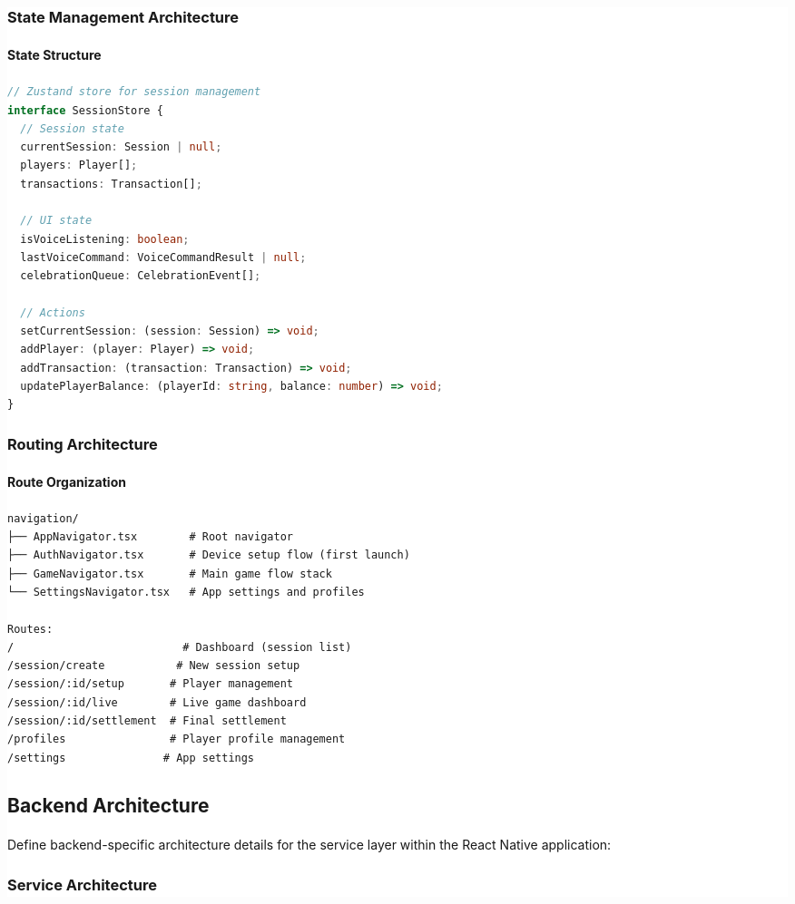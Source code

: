### State Management Architecture

#### State Structure
```typescript
// Zustand store for session management
interface SessionStore {
  // Session state
  currentSession: Session | null;
  players: Player[];
  transactions: Transaction[];
  
  // UI state
  isVoiceListening: boolean;
  lastVoiceCommand: VoiceCommandResult | null;
  celebrationQueue: CelebrationEvent[];
  
  // Actions
  setCurrentSession: (session: Session) => void;
  addPlayer: (player: Player) => void;
  addTransaction: (transaction: Transaction) => void;
  updatePlayerBalance: (playerId: string, balance: number) => void;
}
```

### Routing Architecture

#### Route Organization
```
navigation/
├── AppNavigator.tsx        # Root navigator
├── AuthNavigator.tsx       # Device setup flow (first launch)
├── GameNavigator.tsx       # Main game flow stack
└── SettingsNavigator.tsx   # App settings and profiles

Routes:
/                          # Dashboard (session list)
/session/create           # New session setup  
/session/:id/setup       # Player management
/session/:id/live        # Live game dashboard
/session/:id/settlement  # Final settlement
/profiles                # Player profile management
/settings               # App settings
```

## Backend Architecture

Define backend-specific architecture details for the service layer within the React Native application:

### Service Architecture
